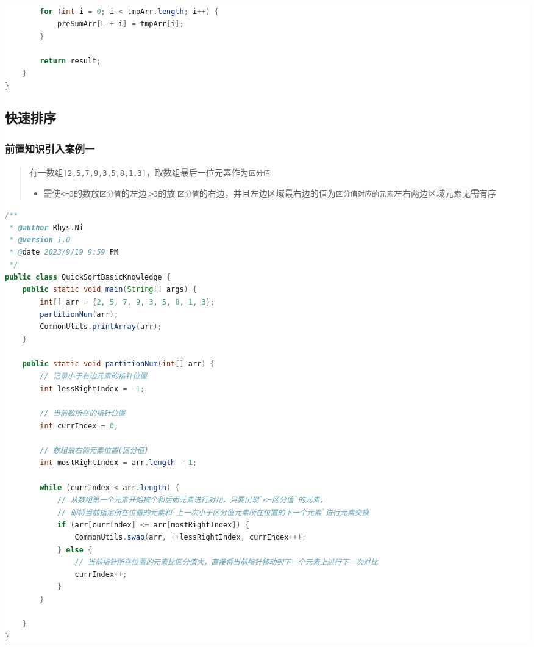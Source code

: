 ```java
        for (int i = 0; i < tmpArr.length; i++) {
            preSumArr[L + i] = tmpArr[i];
        }

        return result;
    }
}
```

## 快速排序

### 前置知识引入案例一

> 有一数组`[2,5,7,9,3,5,8,1,3]`，取数组最后一位元素作为`区分值`
>
> - 需使`<=3`的数放`区分值`的左边,`>3`的放 `区分值`的右边，并且左边区域最右边的值为`区分值对应的元素`左右两边区域元素无需有序

```java
/**
 * @author Rhys.Ni
 * @version 1.0
 * @date 2023/9/19 9:59 PM
 */
public class QuickSortBasicKnowledge {
    public static void main(String[] args) {
        int[] arr = {2, 5, 7, 9, 3, 5, 8, 1, 3};
        partitionNum(arr);
        CommonUtils.printArray(arr);
    }

    public static void partitionNum(int[] arr) {
        // 记录小于右边元素的指针位置
        int lessRightIndex = -1;

        // 当前数所在的指针位置
        int currIndex = 0;

        // 数组最右侧元素位置(区分值)
        int mostRightIndex = arr.length - 1;

        while (currIndex < arr.length) {
            // 从数组第一个元素开始挨个和后面元素进行对比，只要出现`<=区分值`的元素，
            // 即将当前指定所在位置的元素和`上一次小于区分值元素所在位置的下一个元素`进行元素交换
            if (arr[currIndex] <= arr[mostRightIndex]) {
                CommonUtils.swap(arr, ++lessRightIndex, currIndex++);
            } else {
                // 当前指针所在位置的元素比区分值大，直接将当前指针移动到下一个元素上进行下一次对比
                currIndex++;
            }
        }

    }
}
```
